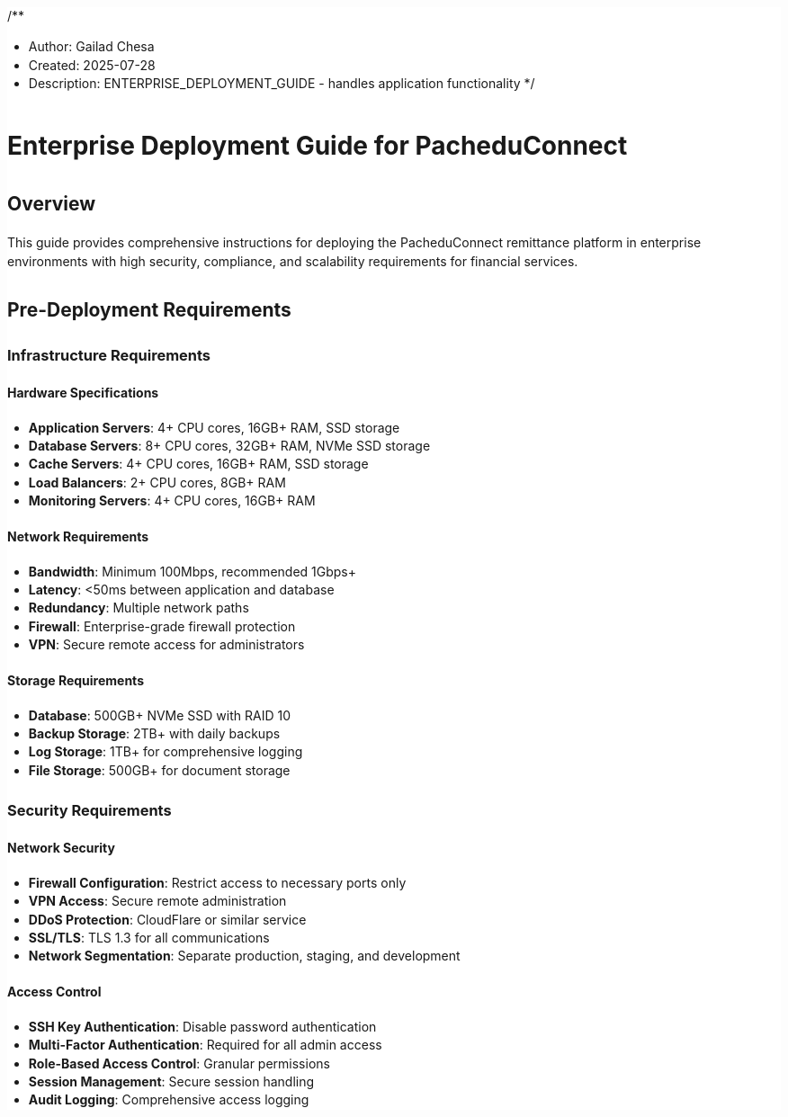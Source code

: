/**
 * Author: Gailad Chesa
 * Created: 2025-07-28
 * Description: ENTERPRISE_DEPLOYMENT_GUIDE - handles application functionality
 */

# Enterprise Deployment Guide for PacheduConnect

## Overview

This guide provides comprehensive instructions for deploying the PacheduConnect remittance platform in enterprise environments with high security, compliance, and scalability requirements for financial services.

## Pre-Deployment Requirements

### Infrastructure Requirements

#### Hardware Specifications
- **Application Servers**: 4+ CPU cores, 16GB+ RAM, SSD storage
- **Database Servers**: 8+ CPU cores, 32GB+ RAM, NVMe SSD storage
- **Cache Servers**: 4+ CPU cores, 16GB+ RAM, SSD storage
- **Load Balancers**: 2+ CPU cores, 8GB+ RAM
- **Monitoring Servers**: 4+ CPU cores, 16GB+ RAM

#### Network Requirements
- **Bandwidth**: Minimum 100Mbps, recommended 1Gbps+
- **Latency**: <50ms between application and database
- **Redundancy**: Multiple network paths
- **Firewall**: Enterprise-grade firewall protection
- **VPN**: Secure remote access for administrators

#### Storage Requirements
- **Database**: 500GB+ NVMe SSD with RAID 10
- **Backup Storage**: 2TB+ with daily backups
- **Log Storage**: 1TB+ for comprehensive logging
- **File Storage**: 500GB+ for document storage

### Security Requirements

#### Network Security
- **Firewall Configuration**: Restrict access to necessary ports only
- **VPN Access**: Secure remote administration
- **DDoS Protection**: CloudFlare or similar service
- **SSL/TLS**: TLS 1.3 for all communications
- **Network Segmentation**: Separate production, staging, and development

#### Access Control
- **SSH Key Authentication**: Disable password authentication
- **Multi-Factor Authentication**: Required for all admin access
- **Role-Based Access Control**: Granular permissions
- **Session Management**: Secure session handling
- **Audit Logging**: Comprehensive access logging
